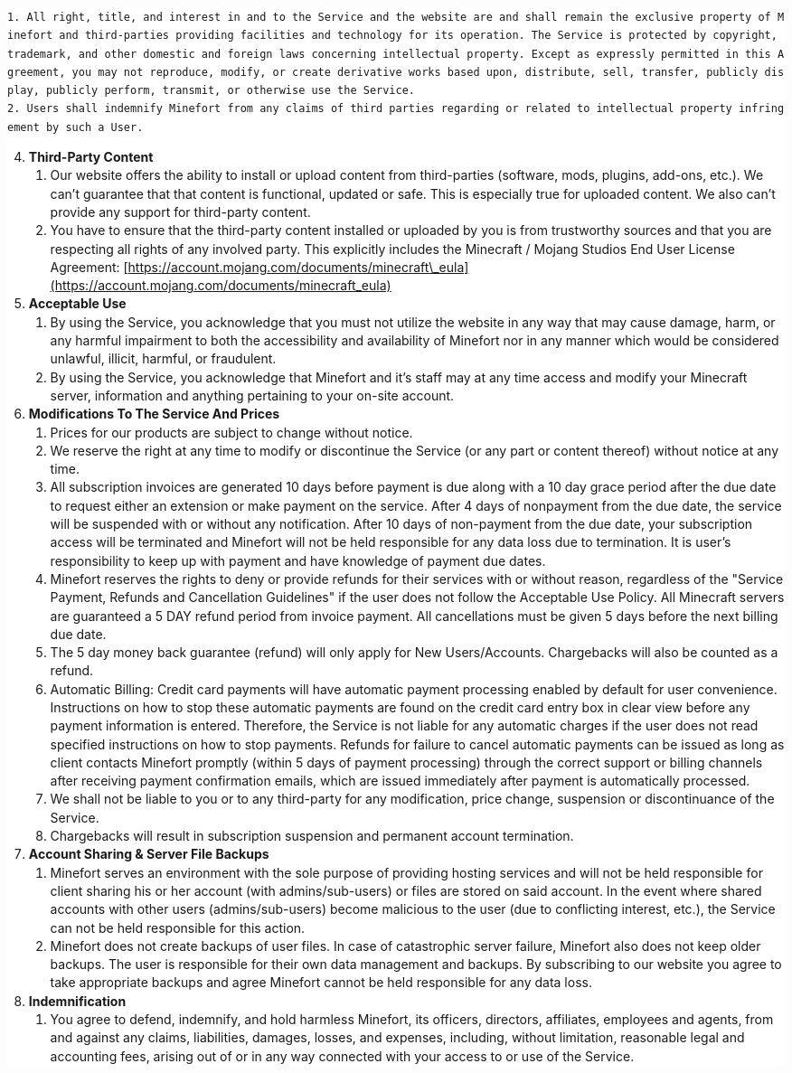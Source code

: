     1. All right, title, and interest in and to the Service and the website are and shall remain the exclusive property of Minefort and third-parties providing facilities and technology for its operation. The Service is protected by copyright, trademark, and other domestic and foreign laws concerning intellectual property. Except as expressly permitted in this Agreement, you may not reproduce, modify, or create derivative works based upon, distribute, sell, transfer, publicly display, publicly perform, transmit, or otherwise use the Service.
    2. Users shall indemnify Minefort from any claims of third parties regarding or related to intellectual property infringement by such a User.
4. **Third-Party Content**
    1. Our website offers the ability to install or upload content from third-parties (software, mods, plugins, add-ons, etc.). We can’t guarantee that that content is functional, updated or safe. This is especially true for uploaded content. We also can’t provide any support for third-party content.
    2. You have to ensure that the third-party content installed or uploaded by you is from trustworthy sources and that you are respecting all rights of any involved party. This explicitly includes the Minecraft / Mojang Studios End User License Agreement: [https://account.mojang.com/documents/minecraft\_eula](https://account.mojang.com/documents/minecraft_eula)
5. **Acceptable Use**
    1. By using the Service, you acknowledge that you must not utilize the website in any way that may cause damage, harm, or any harmful impairment to both the accessibility and availability of Minefort nor in any manner which would be considered unlawful, illicit, harmful, or fraudulent.
    2. By using the Service, you acknowledge that Minefort and it’s staff may at any time access and modify your Minecraft server, information and anything pertaining to your on-site account.
6. **Modifications To The Service And Prices**
    1. Prices for our products are subject to change without notice.
    2. We reserve the right at any time to modify or discontinue the Service (or any part or content thereof) without notice at any time.
    3. All subscription invoices are generated 10 days before payment is due along with a 10 day grace period after the due date to request either an extension or make payment on the service. After 4 days of nonpayment from the due date, the service will be suspended with or without any notification. After 10 days of non-payment from the due date, your subscription access will be terminated and Minefort will not be held responsible for any data loss due to termination. It is user’s responsibility to keep up with payment and have knowledge of payment due dates.
    4. Minefort reserves the rights to deny or provide refunds for their services with or without reason, regardless of the "Service Payment, Refunds and Cancellation Guidelines" if the user does not follow the Acceptable Use Policy. All Minecraft servers are guaranteed a 5 DAY refund period from invoice payment. All cancellations must be given 5 days before the next billing due date.
    5. The 5 day money back guarantee (refund) will only apply for New Users/Accounts. Chargebacks will also be counted as a refund.
    6. Automatic Billing: Credit card payments will have automatic payment processing enabled by default for user convenience. Instructions on how to stop these automatic payments are found on the credit card entry box in clear view before any payment information is entered. Therefore, the Service is not liable for any automatic charges if the user does not read specified instructions on how to stop payments. Refunds for failure to cancel automatic payments can be issued as long as client contacts Minefort promptly (within 5 days of payment processing) through the correct support or billing channels after receiving payment confirmation emails, which are issued immediately after payment is automatically processed.
    7. We shall not be liable to you or to any third-party for any modification, price change, suspension or discontinuance of the Service.
    8. Chargebacks will result in subscription suspension and permanent account termination.
7. **Account Sharing & Server File Backups**
    1. Minefort serves an environment with the sole purpose of providing hosting services and will not be held responsible for client sharing his or her account (with admins/sub-users) or files are stored on said account. In the event where shared accounts with other users (admins/sub-users) become malicious to the user (due to conflicting interest, etc.), the Service can not be held responsible for this action.
    2. Minefort does not create backups of user files. In case of catastrophic server failure, Minefort also does not keep older backups. The user is responsible for their own data management and backups. By subscribing to our website you agree to take appropriate backups and agree Minefort cannot be held responsible for any data loss.
8. **Indemnification**
    1. You agree to defend, indemnify, and hold harmless Minefort, its officers, directors, affiliates, employees and agents, from and against any claims, liabilities, damages, losses, and expenses, including, without limitation, reasonable legal and accounting fees, arising out of or in any way connected with your access to or use of the Service.